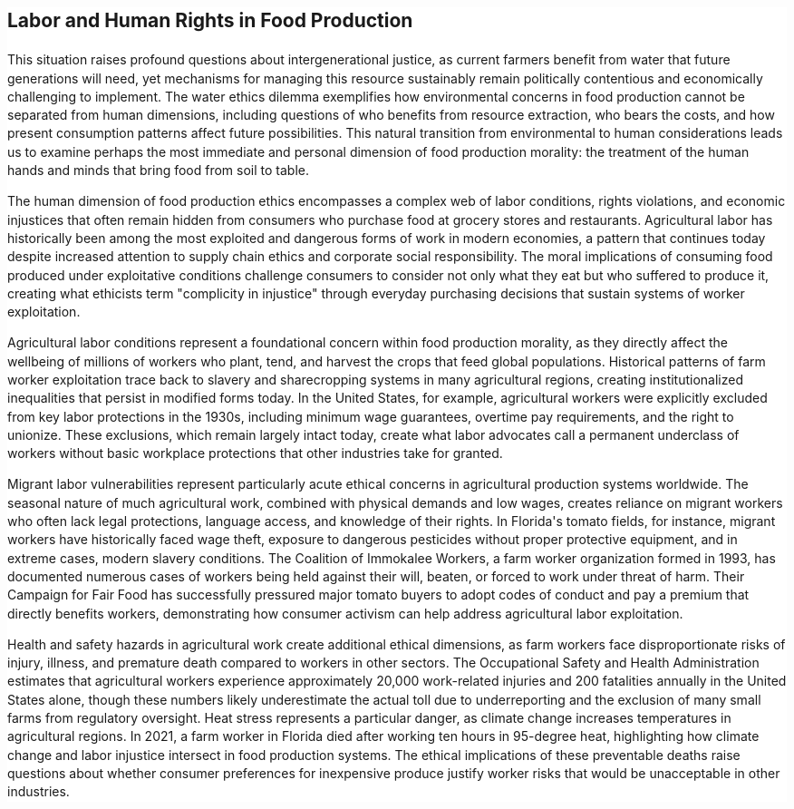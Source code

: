 ## Labor and Human Rights in Food Production

This situation raises profound questions about intergenerational justice, as current farmers benefit from water that future generations will need, yet mechanisms for managing this resource sustainably remain politically contentious and economically challenging to implement. The water ethics dilemma exemplifies how environmental concerns in food production cannot be separated from human dimensions, including questions of who benefits from resource extraction, who bears the costs, and how present consumption patterns affect future possibilities. This natural transition from environmental to human considerations leads us to examine perhaps the most immediate and personal dimension of food production morality: the treatment of the human hands and minds that bring food from soil to table.

The human dimension of food production ethics encompasses a complex web of labor conditions, rights violations, and economic injustices that often remain hidden from consumers who purchase food at grocery stores and restaurants. Agricultural labor has historically been among the most exploited and dangerous forms of work in modern economies, a pattern that continues today despite increased attention to supply chain ethics and corporate social responsibility. The moral implications of consuming food produced under exploitative conditions challenge consumers to consider not only what they eat but who suffered to produce it, creating what ethicists term "complicity in injustice" through everyday purchasing decisions that sustain systems of worker exploitation.

Agricultural labor conditions represent a foundational concern within food production morality, as they directly affect the wellbeing of millions of workers who plant, tend, and harvest the crops that feed global populations. Historical patterns of farm worker exploitation trace back to slavery and sharecropping systems in many agricultural regions, creating institutionalized inequalities that persist in modified forms today. In the United States, for example, agricultural workers were explicitly excluded from key labor protections in the 1930s, including minimum wage guarantees, overtime pay requirements, and the right to unionize. These exclusions, which remain largely intact today, create what labor advocates call a permanent underclass of workers without basic workplace protections that other industries take for granted.

Migrant labor vulnerabilities represent particularly acute ethical concerns in agricultural production systems worldwide. The seasonal nature of much agricultural work, combined with physical demands and low wages, creates reliance on migrant workers who often lack legal protections, language access, and knowledge of their rights. In Florida's tomato fields, for instance, migrant workers have historically faced wage theft, exposure to dangerous pesticides without proper protective equipment, and in extreme cases, modern slavery conditions. The Coalition of Immokalee Workers, a farm worker organization formed in 1993, has documented numerous cases of workers being held against their will, beaten, or forced to work under threat of harm. Their Campaign for Fair Food has successfully pressured major tomato buyers to adopt codes of conduct and pay a premium that directly benefits workers, demonstrating how consumer activism can help address agricultural labor exploitation.

Health and safety hazards in agricultural work create additional ethical dimensions, as farm workers face disproportionate risks of injury, illness, and premature death compared to workers in other sectors. The Occupational Safety and Health Administration estimates that agricultural workers experience approximately 20,000 work-related injuries and 200 fatalities annually in the United States alone, though these numbers likely underestimate the actual toll due to underreporting and the exclusion of many small farms from regulatory oversight. Heat stress represents a particular danger, as climate change increases temperatures in agricultural regions. In 2021, a farm worker in Florida died after working ten hours in 95-degree heat, highlighting how climate change and labor injustice intersect in food production systems. The ethical implications of these preventable deaths raise questions about whether consumer preferences for inexpensive produce justify worker risks that would be unacceptable in other industries.
